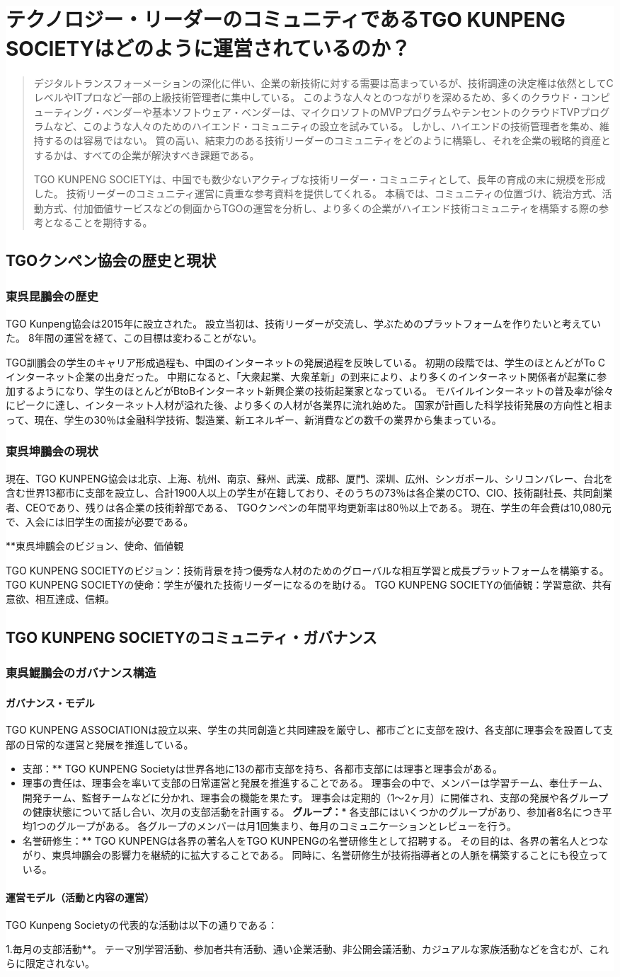 # テクノロジー・リーダーのコミュニティであるTGO KUNPENG SOCIETYはどのように運営されているのか？

> デジタルトランスフォーメーションの深化に伴い、企業の新技術に対する需要は高まっているが、技術調達の決定権は依然としてCレベルやITプロなど一部の上級技術管理者に集中している。 このような人々とのつながりを深めるため、多くのクラウド・コンピューティング・ベンダーや基本ソフトウェア・ベンダーは、マイクロソフトのMVPプログラムやテンセントのクラウドTVPプログラムなど、このような人々のためのハイエンド・コミュニティの設立を試みている。 しかし、ハイエンドの技術管理者を集め、維持するのは容易ではない。 質の高い、結束力のある技術リーダーのコミュニティをどのように構築し、それを企業の戦略的資産とするかは、すべての企業が解決すべき課題である。
> 
> TGO KUNPENG SOCIETYは、中国でも数少ないアクティブな技術リーダー・コミュニティとして、長年の育成の末に規模を形成した。 技術リーダーのコミュニティ運営に貴重な参考資料を提供してくれる。 本稿では、コミュニティの位置づけ、統治方式、活動方式、付加価値サービスなどの側面からTGOの運営を分析し、より多くの企業がハイエンド技術コミュニティを構築する際の参考となることを期待する。

## TGOクンペン協会の歴史と現状

### 東呉昆鵬会の歴史

TGO Kunpeng協会は2015年に設立された。 設立当初は、技術リーダーが交流し、学ぶためのプラットフォームを作りたいと考えていた。 8年間の運営を経て、この目標は変わることがない。

TGO訓鵬会の学生のキャリア形成過程も、中国のインターネットの発展過程を反映している。 初期の段階では、学生のほとんどがTo Cインターネット企業の出身だった。 中期になると、「大衆起業、大衆革新」の到来により、より多くのインターネット関係者が起業に参加するようになり、学生のほとんどがBtoBインターネット新興企業の技術起業家となっている。 モバイルインターネットの普及率が徐々にピークに達し、インターネット人材が溢れた後、より多くの人材が各業界に流れ始めた。 国家が計画した科学技術発展の方向性と相まって、現在、学生の30％は金融科学技術、製造業、新エネルギー、新消費などの数千の業界から集まっている。

### 東呉坤鵬会の現状

現在、TGO KUNPENG協会は北京、上海、杭州、南京、蘇州、武漢、成都、厦門、深圳、広州、シンガポール、シリコンバレー、台北を含む世界13都市に支部を設立し、合計1900人以上の学生が在籍しており、そのうちの73％は各企業のCTO、CIO、技術副社長、共同創業者、CEOであり、残りは各企業の技術幹部である、 TGOクンペンの年間平均更新率は80％以上である。 現在、学生の年会費は10,080元で、入会には旧学生の面接が必要である。

**東呉坤鵬会のビジョン、使命、価値観

TGO KUNPENG SOCIETYのビジョン：技術背景を持つ優秀な人材のためのグローバルな相互学習と成長プラットフォームを構築する。
TGO KUNPENG SOCIETYの使命：学生が優れた技術リーダーになるのを助ける。
TGO KUNPENG SOCIETYの価値観：学習意欲、共有意欲、相互達成、信頼。

## TGO KUNPENG SOCIETYのコミュニティ・ガバナンス
### 東呉鯤鵬会のガバナンス構造
#### ガバナンス・モデル

TGO KUNPENG ASSOCIATIONは設立以来、学生の共同創造と共同建設を厳守し、都市ごとに支部を設け、各支部に理事会を設置して支部の日常的な運営と発展を推進している。

* 支部：** TGO KUNPENG Societyは世界各地に13の都市支部を持ち、各都市支部には理事と理事会がある。
* 理事の責任は、理事会を率いて支部の日常運営と発展を推進することである。 理事会の中で、メンバーは学習チーム、奉仕チーム、開発チーム、監督チームなどに分かれ、理事会の機能を果たす。 理事会は定期的（1～2ヶ月）に開催され、支部の発展や各グループの健康状態について話し合い、次月の支部活動を計画する。
**グループ：*** 各支部にはいくつかのグループがあり、参加者8名につき平均1つのグループがある。 各グループのメンバーは月1回集まり、毎月のコミュニケーションとレビューを行う。
* 名誉研修生：** TGO KUNPENGは各界の著名人をTGO KUNPENGの名誉研修生として招聘する。 その目的は、各界の著名人とつながり、東呉坤鵬会の影響力を継続的に拡大することである。 同時に、名誉研修生が技術指導者との人脈を構築することにも役立っている。

#### 運営モデル（活動と内容の運営）

TGO Kunpeng Societyの代表的な活動は以下の通りである：

1.毎月の支部活動**。
   テーマ別学習活動、参加者共有活動、通い企業活動、非公開会議活動、カジュアルな家族活動などを含むが、これらに限定されない。
